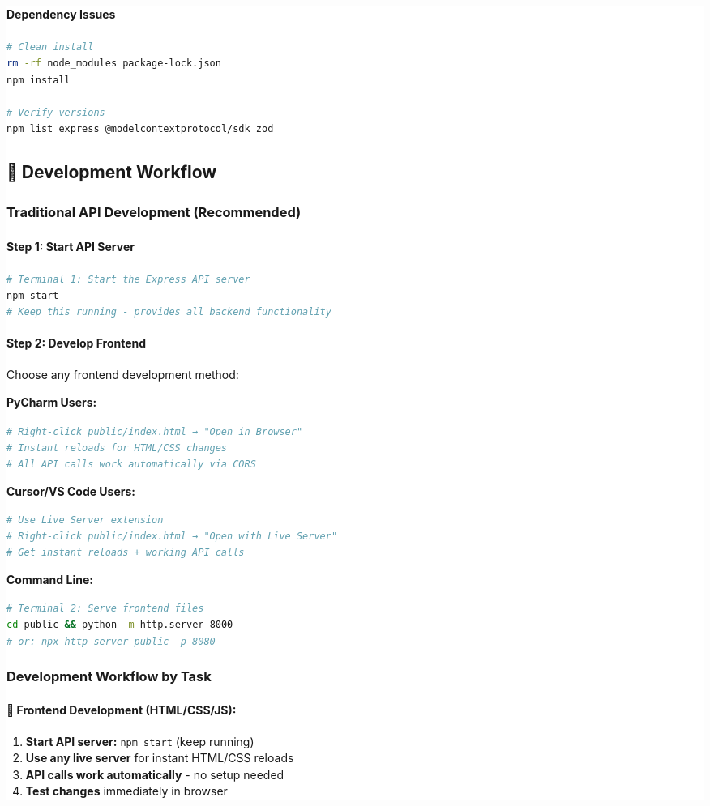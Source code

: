 #### **Dependency Issues**
```bash
# Clean install
rm -rf node_modules package-lock.json
npm install

# Verify versions
npm list express @modelcontextprotocol/sdk zod
```

## 🚀 Development Workflow

### **Traditional API Development (Recommended)**

#### **Step 1: Start API Server**
```bash
# Terminal 1: Start the Express API server
npm start
# Keep this running - provides all backend functionality
```

#### **Step 2: Develop Frontend**
Choose any frontend development method:

**PyCharm Users:**
```bash
# Right-click public/index.html → "Open in Browser"
# Instant reloads for HTML/CSS changes
# All API calls work automatically via CORS
```

**Cursor/VS Code Users:**
```bash
# Use Live Server extension
# Right-click public/index.html → "Open with Live Server"
# Get instant reloads + working API calls
```

**Command Line:**
```bash
# Terminal 2: Serve frontend files
cd public && python -m http.server 8000
# or: npx http-server public -p 8080
```

### **Development Workflow by Task**

#### **🎨 Frontend Development (HTML/CSS/JS):**
1. **Start API server:** `npm start` (keep running)
2. **Use any live server** for instant HTML/CSS reloads
3. **API calls work automatically** - no setup needed
4. **Test changes** immediately in browser
